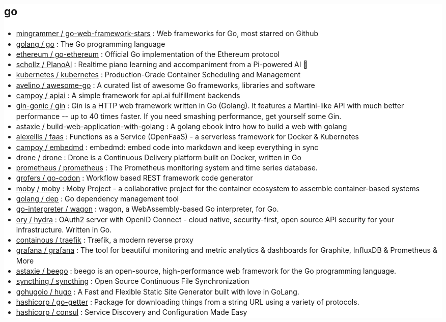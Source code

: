 
## go

- [mingrammer / go-web-framework-stars](https://github.com/mingrammer/go-web-framework-stars) : Web frameworks for Go, most starred on Github
- [golang / go](https://github.com/golang/go) : The Go programming language
- [ethereum / go-ethereum](https://github.com/ethereum/go-ethereum) : Official Go implementation of the Ethereum protocol
- [schollz / PIanoAI](https://github.com/schollz/PIanoAI) : Realtime piano learning and accompaniment from a Pi-powered AI 🎹
- [kubernetes / kubernetes](https://github.com/kubernetes/kubernetes) : Production-Grade Container Scheduling and Management
- [avelino / awesome-go](https://github.com/avelino/awesome-go) : A curated list of awesome Go frameworks, libraries and software
- [campoy / apiai](https://github.com/campoy/apiai) : A simple framework for api.ai fulfillment backends
- [gin-gonic / gin](https://github.com/gin-gonic/gin) : Gin is a HTTP web framework written in Go (Golang). It features a Martini-like API with much better performance -- up to 40 times faster. If you need smashing performance, get yourself some Gin.
- [astaxie / build-web-application-with-golang](https://github.com/astaxie/build-web-application-with-golang) : A golang ebook intro how to build a web with golang
- [alexellis / faas](https://github.com/alexellis/faas) : Functions as a Service (OpenFaaS) - a serverless framework for Docker & Kubernetes
- [campoy / embedmd](https://github.com/campoy/embedmd) : embedmd: embed code into markdown and keep everything in sync
- [drone / drone](https://github.com/drone/drone) : Drone is a Continuous Delivery platform built on Docker, written in Go
- [prometheus / prometheus](https://github.com/prometheus/prometheus) : The Prometheus monitoring system and time series database.
- [grofers / go-codon](https://github.com/grofers/go-codon) : Workflow based REST framework code generator
- [moby / moby](https://github.com/moby/moby) : Moby Project - a collaborative project for the container ecosystem to assemble container-based systems
- [golang / dep](https://github.com/golang/dep) : Go dependency management tool
- [go-interpreter / wagon](https://github.com/go-interpreter/wagon) : wagon, a WebAssembly-based Go interpreter, for Go.
- [ory / hydra](https://github.com/ory/hydra) : OAuth2 server with OpenID Connect - cloud native, security-first, open source API security for your infrastructure. Written in Go.
- [containous / traefik](https://github.com/containous/traefik) : Træfik, a modern reverse proxy
- [grafana / grafana](https://github.com/grafana/grafana) : The tool for beautiful monitoring and metric analytics & dashboards for Graphite, InfluxDB & Prometheus & More
- [astaxie / beego](https://github.com/astaxie/beego) : beego is an open-source, high-performance web framework for the Go programming language.
- [syncthing / syncthing](https://github.com/syncthing/syncthing) : Open Source Continuous File Synchronization
- [gohugoio / hugo](https://github.com/gohugoio/hugo) : A Fast and Flexible Static Site Generator built with love in GoLang.
- [hashicorp / go-getter](https://github.com/hashicorp/go-getter) : Package for downloading things from a string URL using a variety of protocols.
- [hashicorp / consul](https://github.com/hashicorp/consul) : Service Discovery and Configuration Made Easy
